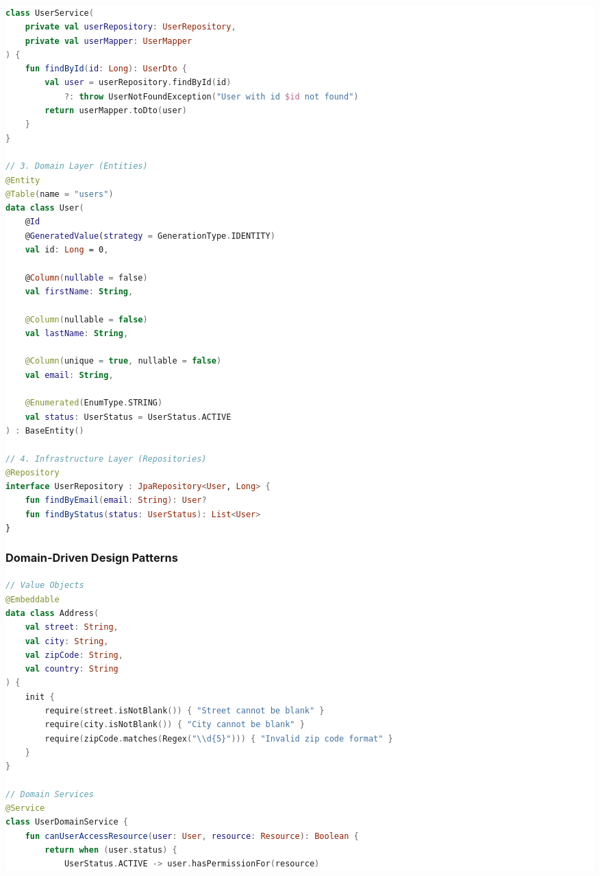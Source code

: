 ```kotlin
class UserService(
    private val userRepository: UserRepository,
    private val userMapper: UserMapper
) {
    fun findById(id: Long): UserDto {
        val user = userRepository.findById(id)
            ?: throw UserNotFoundException("User with id $id not found")
        return userMapper.toDto(user)
    }
}

// 3. Domain Layer (Entities)
@Entity
@Table(name = "users")
data class User(
    @Id
    @GeneratedValue(strategy = GenerationType.IDENTITY)
    val id: Long = 0,
    
    @Column(nullable = false)
    val firstName: String,
    
    @Column(nullable = false)
    val lastName: String,
    
    @Column(unique = true, nullable = false)
    val email: String,
    
    @Enumerated(EnumType.STRING)
    val status: UserStatus = UserStatus.ACTIVE
) : BaseEntity()

// 4. Infrastructure Layer (Repositories)
@Repository
interface UserRepository : JpaRepository<User, Long> {
    fun findByEmail(email: String): User?
    fun findByStatus(status: UserStatus): List<User>
}
```

### Domain-Driven Design Patterns
```kotlin
// Value Objects
@Embeddable
data class Address(
    val street: String,
    val city: String,
    val zipCode: String,
    val country: String
) {
    init {
        require(street.isNotBlank()) { "Street cannot be blank" }
        require(city.isNotBlank()) { "City cannot be blank" }
        require(zipCode.matches(Regex("\\d{5}"))) { "Invalid zip code format" }
    }
}

// Domain Services
@Service
class UserDomainService {
    fun canUserAccessResource(user: User, resource: Resource): Boolean {
        return when (user.status) {
            UserStatus.ACTIVE -> user.hasPermissionFor(resource)
```